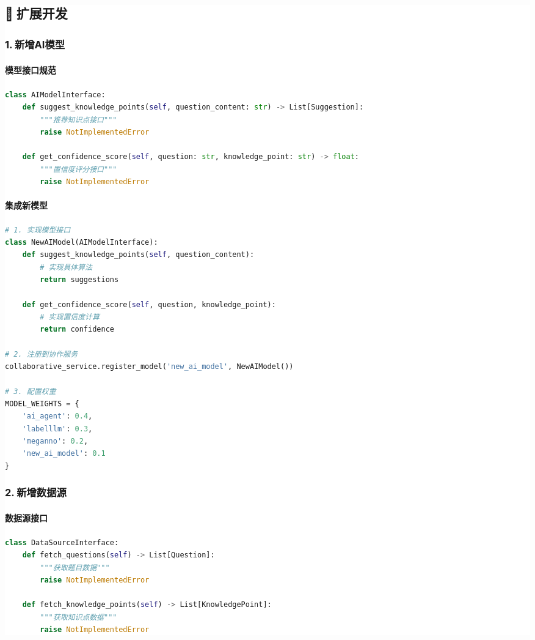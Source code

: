 
## 🔧 扩展开发

### 1. 新增AI模型

#### 模型接口规范
```python
class AIModelInterface:
    def suggest_knowledge_points(self, question_content: str) -> List[Suggestion]:
        """推荐知识点接口"""
        raise NotImplementedError
    
    def get_confidence_score(self, question: str, knowledge_point: str) -> float:
        """置信度评分接口"""
        raise NotImplementedError
```

#### 集成新模型
```python
# 1. 实现模型接口
class NewAIModel(AIModelInterface):
    def suggest_knowledge_points(self, question_content):
        # 实现具体算法
        return suggestions
    
    def get_confidence_score(self, question, knowledge_point):
        # 实现置信度计算
        return confidence

# 2. 注册到协作服务
collaborative_service.register_model('new_ai_model', NewAIModel())

# 3. 配置权重
MODEL_WEIGHTS = {
    'ai_agent': 0.4,
    'labelllm': 0.3,
    'meganno': 0.2,
    'new_ai_model': 0.1
}
```

### 2. 新增数据源

#### 数据源接口
```python
class DataSourceInterface:
    def fetch_questions(self) -> List[Question]:
        """获取题目数据"""
        raise NotImplementedError
    
    def fetch_knowledge_points(self) -> List[KnowledgePoint]:
        """获取知识点数据"""
        raise NotImplementedError
```
